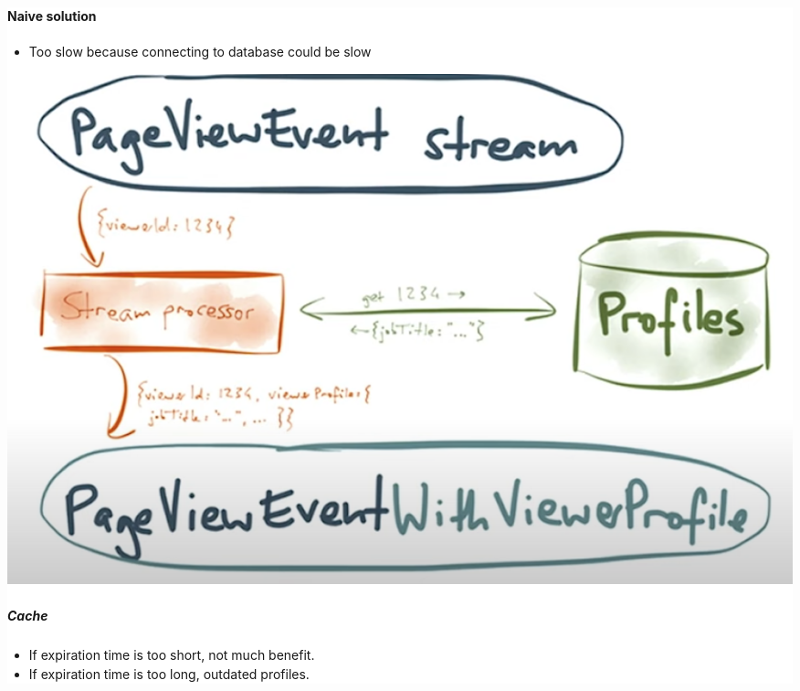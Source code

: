 #### Naive solution
* Too slow because connecting to database could be slow

![](../.gitbook/assets/samza_enrich_naive_solution.png)

##### Cache
* If expiration time is too short, not much benefit.
* If expiration time is too long, outdated profiles. 
